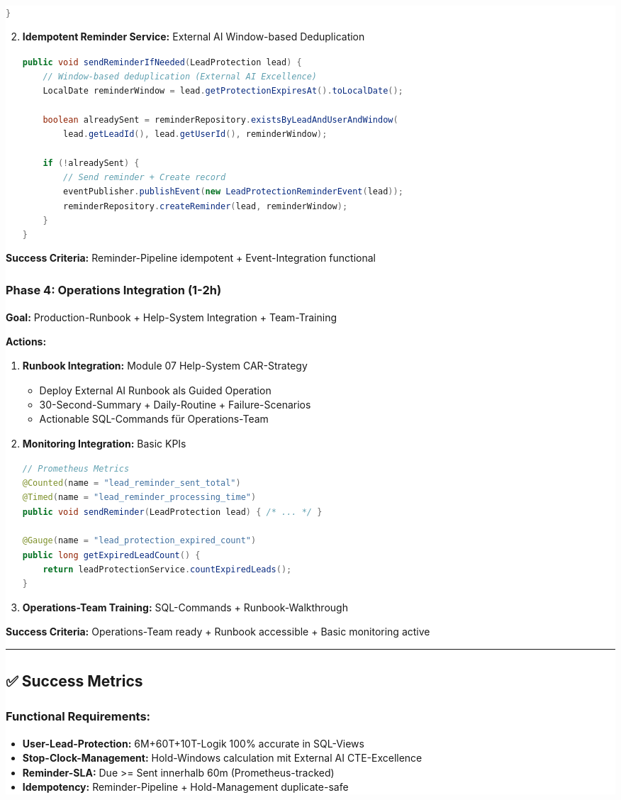    ```java
   }
   ```

2. **Idempotent Reminder Service:** External AI Window-based Deduplication
   ```java
   public void sendReminderIfNeeded(LeadProtection lead) {
       // Window-based deduplication (External AI Excellence)
       LocalDate reminderWindow = lead.getProtectionExpiresAt().toLocalDate();

       boolean alreadySent = reminderRepository.existsByLeadAndUserAndWindow(
           lead.getLeadId(), lead.getUserId(), reminderWindow);

       if (!alreadySent) {
           // Send reminder + Create record
           eventPublisher.publishEvent(new LeadProtectionReminderEvent(lead));
           reminderRepository.createReminder(lead, reminderWindow);
       }
   }
   ```

**Success Criteria:** Reminder-Pipeline idempotent + Event-Integration functional

### **Phase 4: Operations Integration (1-2h)**
**Goal:** Production-Runbook + Help-System Integration + Team-Training

**Actions:**
1. **Runbook Integration:** Module 07 Help-System CAR-Strategy
   - Deploy External AI Runbook als Guided Operation
   - 30-Second-Summary + Daily-Routine + Failure-Scenarios
   - Actionable SQL-Commands für Operations-Team

2. **Monitoring Integration:** Basic KPIs
   ```java
   // Prometheus Metrics
   @Counted(name = "lead_reminder_sent_total")
   @Timed(name = "lead_reminder_processing_time")
   public void sendReminder(LeadProtection lead) { /* ... */ }

   @Gauge(name = "lead_protection_expired_count")
   public long getExpiredLeadCount() {
       return leadProtectionService.countExpiredLeads();
   }
   ```

3. **Operations-Team Training:** SQL-Commands + Runbook-Walkthrough

**Success Criteria:** Operations-Team ready + Runbook accessible + Basic monitoring active

---

## ✅ **Success Metrics**

### **Functional Requirements:**
- **User-Lead-Protection:** 6M+60T+10T-Logik 100% accurate in SQL-Views
- **Stop-Clock-Management:** Hold-Windows calculation mit External AI CTE-Excellence
- **Reminder-SLA:** Due >= Sent innerhalb 60m (Prometheus-tracked)
- **Idempotency:** Reminder-Pipeline + Hold-Management duplicate-safe
